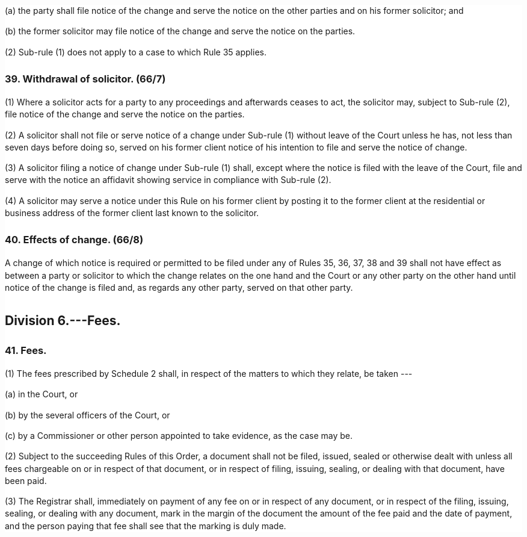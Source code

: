 \(a\) the party shall file notice of the change and serve the notice
on the other parties and on his former solicitor; and

\(b\) the former solicitor may file notice of the change and serve the
notice on the parties.

\(2\) Sub-rule (1) does not apply to a case to which Rule 35 applies.

### 39\. Withdrawal of solicitor. (66/7)

\(1\) Where a solicitor acts for a party to any proceedings and
afterwards ceases to act, the solicitor may, subject to Sub-rule (2),
file notice of the change and serve the notice on the parties.

\(2\) A solicitor shall not file or serve notice of a change under
Sub-rule (1) without leave of the Court unless he has, not less than
seven days before doing so, served on his former client notice of his
intention to file and serve the notice of change.

\(3\) A solicitor filing a notice of change under Sub-rule (1) shall,
except where the notice is filed with the leave of the Court, file and
serve with the notice an affidavit showing service in compliance with
Sub-rule (2).

\(4\) A solicitor may serve a notice under this Rule on his former
client by posting it to the former client at the residential or business
address of the former client last known to the solicitor.

### 40\. Effects of change. (66/8)

A change of which notice is required or permitted to be filed under any
of Rules 35, 36, 37, 38 and 39 shall not have effect as between a party
or solicitor to which the change relates on the one hand and the Court
or any other party on the other hand until notice of the change is filed
and, as regards any other party, served on that other party.

## Division 6.---Fees.

### 41\. Fees.

\(1\) The fees prescribed by Schedule 2 shall, in respect of the matters
to which they relate, be taken ---

\(a\) in the Court, or

\(b\) by the several officers of the Court, or

\(c\) by a Commissioner or other person appointed to take evidence, as
the case may be.

\(2\) Subject to the succeeding Rules of this Order, a document shall
not be filed, issued, sealed or otherwise dealt with unless all fees
chargeable on or in respect of that document, or in respect of filing,
issuing, sealing, or dealing with that document, have been paid.

\(3\) The Registrar shall, immediately on payment of any fee on or in
respect of any document, or in respect of the filing, issuing, sealing,
or dealing with any document, mark in the margin of the document the
amount of the fee paid and the date of payment, and the person paying
that fee shall see that the marking is duly made.
